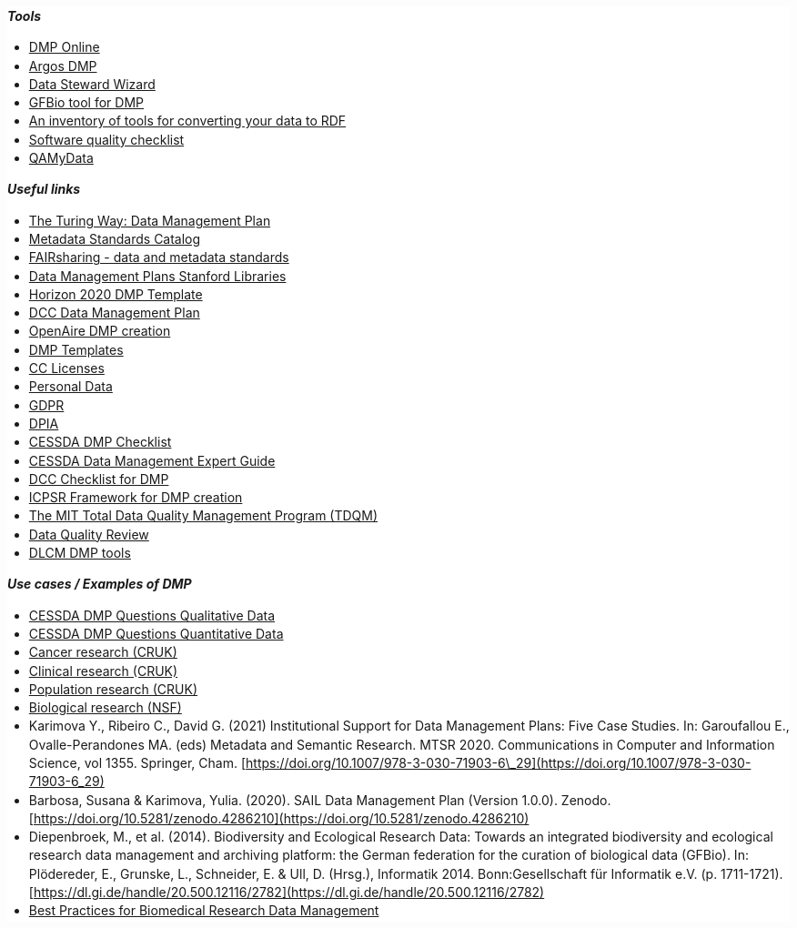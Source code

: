 ***Tools***

- [DMP Online](https://dmponline.dcc.ac.uk/)
- [Argos DMP](https://argos.openaire.eu/splash/)
- [Data Steward Wizard](https://ds-wizard.org/)
- [GFBio tool for DMP](https://www.gfbio.org/plan)
- [An inventory of tools for converting your data to RDF](https://fairplus.github.io/the-fair-cookbook/content/recipes/interoperability/rdf-conversion.html)
- [Software quality checklist](https://fair-software.nl/recommendations/checklist/)
- [QAMyData](https://blog.ukdataservice.ac.uk/introducing-qamydata/)

***Useful links***

- [The Turing Way: Data Management Plan](https://the-turing-way.netlify.app/reproducible-research/rdm/rdm-dmp.html)
- [Metadata Standards Catalog](https://rdamsc.bath.ac.uk/scheme-index)
- [FAIRsharing - data and metadata standards](https://fairsharing.org/standards/)
- [Data Management Plans Stanford Libraries](https://library.stanford.edu/research/data-management-services/data-management-plans)
- [Horizon 2020 DMP Template](https://ec.europa.eu/research/participants/docs/h2020-funding-guide/cross-cutting-issues/open-access-data-management/data-management_en.htm)
- [DCC Data Management Plan](https://www.dcc.ac.uk/resources/data-management-plans)
- [OpenAire DMP creation](https://www.openaire.eu/how-to-create-a-data-management-plan)
- [DMP Templates](https://guides.lib.umich.edu/c.php?g=283277&amp;p=2138498)
- [CC Licenses](https://creativecommons.org/about/cclicenses/)
- [Personal Data](https://ec.europa.eu/info/law/law-topic/data-protection/reform/what-personal-data_en)
- [GDPR](https://eur-lex.europa.eu/eli/reg/2016/679/oj)
- [DPIA](https://ico.org.uk/for-organisations/guide-to-data-protection/guide-to-the-general-data-protection-regulation-gdpr/data-protection-impact-assessments-dpias/what-is-a-dpia/)
- [CESSDA DMP Checklist](https://www.cessda.eu/content/download/4302/48656/file/TTT_DO_DMPExpertGuide_v1.3.pdf)
- [CESSDA Data Management Expert Guide](http://www.cessda.eu/dmeg)
- [DCC Checklist for DMP](https://www.dcc.ac.uk/DMPs/checklist)
- [ICPSR Framework for DMP creation](https://www.icpsr.umich.edu/web/pages/datamanagement/dmp/framework.html)
- [The MIT Total Data Quality Management Program (TDQM)](http://web.mit.edu/tdqm/www/index.shtml)
- [Data Quality Review](https://apps.who.int/iris/bitstream/handle/10665/259224/9789241512725-eng.pdf?%20sequence=1)
- [DLCM DMP tools](https://www.dlcm.ch/resources/dlcm-dmp)

***Use cases / Examples of DMP***

- [CESSDA DMP Questions Qualitative Data](https://www.cessda.eu/content/download/3536/33233/file/DMPQuestionsQualitativeData.pdf)
- [CESSDA DMP Questions Quantitative Data](https://www.cessda.eu/content/download/3537/33238/file/DMPQuestionsQuantitativeData.pdf)
- [Cancer research (CRUK)](https://www.cancerresearchuk.org/sites/default/files/hands_on_data_sharing_advice_-_basic_science.pdf)
- [Clinical research (CRUK)](https://www.cancerresearchuk.org/sites/default/files/hands_on_data_sharing_advice_-_clinical.pdf)
- [Population research (CRUK)](https://www.cancerresearchuk.org/sites/default/files/hands_on_data_sharing_advice_-_population.pdf)
- [Biological research (NSF)](https://www.nsf.gov/bio/biodmp.jsp)
- Karimova Y., Ribeiro C., David G. (2021) Institutional Support for Data Management Plans: Five Case Studies. In: Garoufallou E., Ovalle-Perandones MA. (eds) Metadata and Semantic Research. MTSR 2020. Communications in Computer and Information Science, vol 1355. Springer, Cham. [https://doi.org/10.1007/978-3-030-71903-6\_29](https://doi.org/10.1007/978-3-030-71903-6_29)
- Barbosa, Susana &amp; Karimova, Yulia. (2020). SAIL Data Management Plan (Version 1.0.0). Zenodo. [https://doi.org/10.5281/zenodo.4286210](https://doi.org/10.5281/zenodo.4286210)
- Diepenbroek, M., et al. (2014). Biodiversity and Ecological Research Data: Towards an integrated biodiversity and ecological research data management and archiving platform: the German federation for the curation of biological data (GFBio). In: Plödereder, E., Grunske, L., Schneider, E. &amp; Ull, D. (Hrsg.), Informatik 2014. Bonn:Gesellschaft für Informatik e.V. (p. 1711-1721). [https://dl.gi.de/handle/20.500.12116/2782](https://dl.gi.de/handle/20.500.12116/2782)
- [Best Practices for Biomedical Research Data Management](https://doi.org/10.17605/OSF.IO/VRNFX)
